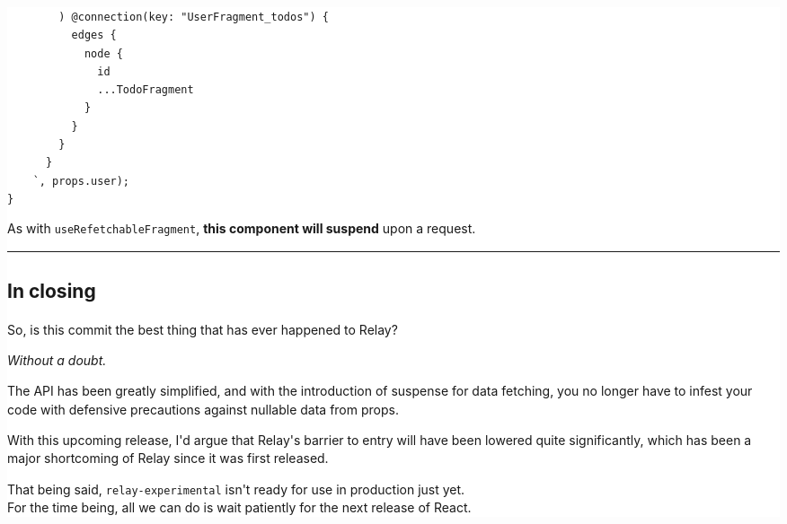 ```javascript{18,26}
        ) @connection(key: "UserFragment_todos") {
          edges {
            node {
              id
              ...TodoFragment
            }
          }
        }
      }
    `, props.user);
}
```

As with `useRefetchableFragment`, **this component will suspend** upon a request.

---

## In closing

So, is this commit the best thing that has ever happened to Relay?

*Without a doubt.*

The API has been greatly simplified, and with the introduction of suspense for data fetching, 
you no longer have to infest your code with defensive precautions against nullable data from props.

With this upcoming release, I'd argue that Relay's barrier to entry will have been lowered quite significantly, which has been a major shortcoming of Relay since it was first released.

That being said, `relay-experimental` isn't ready for use in production just yet.  
For the time being, all we can do is wait patiently for the next release of React.
